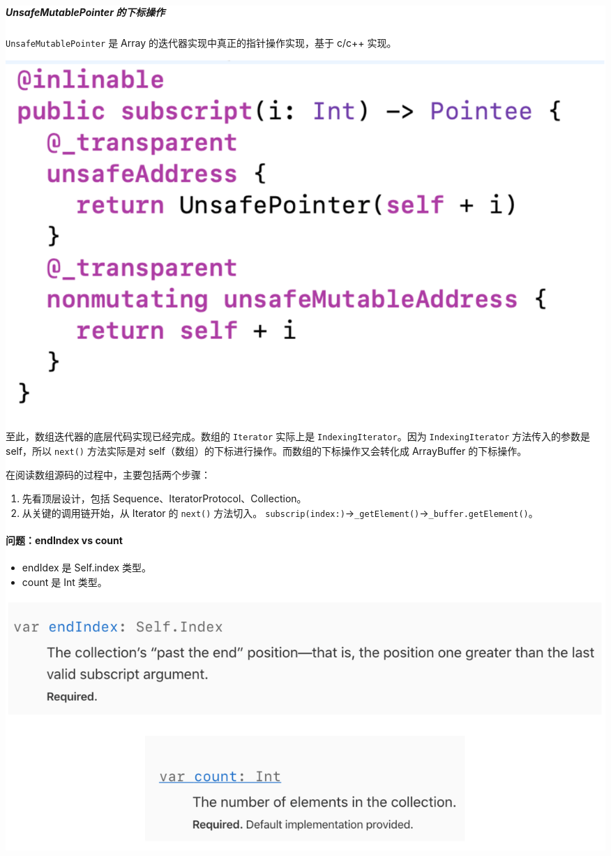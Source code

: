 ##### UnsafeMutablePointer 的下标操作

`UnsafeMutablePointer` 是 Array 的迭代器实现中真正的指针操作实现，基于 c/c++ 实现。

![14](集合类/14.png)

至此，数组迭代器的底层代码实现已经完成。数组的 `Iterator` 实际上是 `IndexingIterator`。因为 `IndexingIterator` 方法传入的参数是 self，所以 `next()` 方法实际是对 self（数组）的下标进行操作。而数组的下标操作又会转化成 ArrayBuffer 的下标操作。

在阅读数组源码的过程中，主要包括两个步骤：

1. 先看顶层设计，包括 Sequence、IteratorProtocol、Collection。
2. 从关键的调用链开始，从 Iterator 的 `next()` 方法切入。 `subscrip(index:)`→`_getElement()`→`_buffer.getElement()`。

#### 问题：endIndex vs count

* endIdex 是 Self.index 类型。
* count 是 Int 类型。

![15](集合类/15.png)

